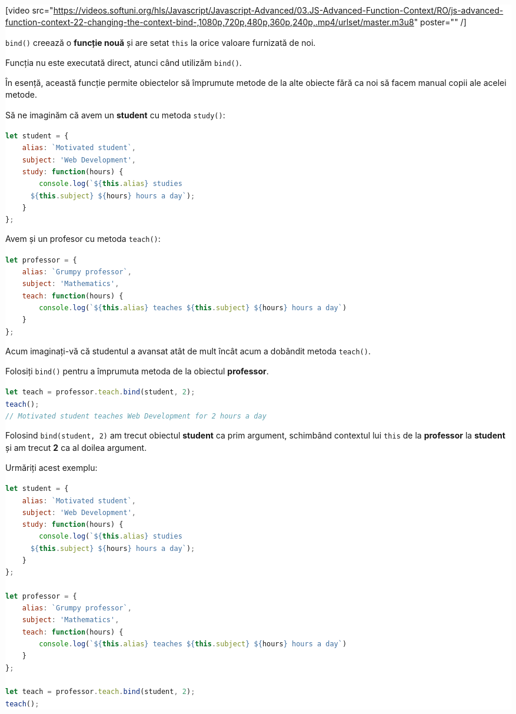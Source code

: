 [video src="https://videos.softuni.org/hls/Javascript/Javascript-Advanced/03.JS-Advanced-Function-Context/RO/js-advanced-function-context-22-changing-the-context-bind-,1080p,720p,480p,360p,240p,.mp4/urlset/master.m3u8" poster="" /]

`bind()` creează o **funcție nouă** și are setat `this` la orice valoare furnizată de noi.

Funcția nu este executată direct, atunci când utilizăm `bind()`. 

În esență, această funcție permite obiectelor să împrumute metode de la alte obiecte fără ca noi să facem manual copii ale acelei metode.

Să ne imaginăm că avem un **student** cu metoda `study()`:

```js
let student = {
    alias: `Motivated student`,
    subject: 'Web Development',
    study: function(hours) {
        console.log(`${this.alias} studies 
      ${this.subject} ${hours} hours a day`);
    }
};
```

Avem și un profesor cu metoda `teach()`:

```js
let professor = {
    alias: `Grumpy professor`,
    subject: 'Mathematics',
    teach: function(hours) {
        console.log(`${this.alias} teaches ${this.subject} ${hours} hours a day`)
    }
};
```

Acum imaginați-vă că studentul a avansat atât de mult încât acum a dobândit metoda `teach()`. 

Folosiți `bind()` pentru a împrumuta metoda de la obiectul **professor**.

```js
let teach = professor.teach.bind(student, 2);
teach();
// Motivated student teaches Web Development for 2 hours a day
```

Folosind `bind(student, 2)` am trecut obiectul **student** ca prim argument, schimbând contextul lui `this` de la **professor** la **student** și am trecut **2** ca al doilea argument.

Urmăriți acest exemplu:

```js live
let student = {
    alias: `Motivated student`,
    subject: 'Web Development',
    study: function(hours) {
        console.log(`${this.alias} studies 
      ${this.subject} ${hours} hours a day`);
    }
};

let professor = {
    alias: `Grumpy professor`,
    subject: 'Mathematics',
    teach: function(hours) {
        console.log(`${this.alias} teaches ${this.subject} ${hours} hours a day`)
    }
};

let teach = professor.teach.bind(student, 2);
teach();
```